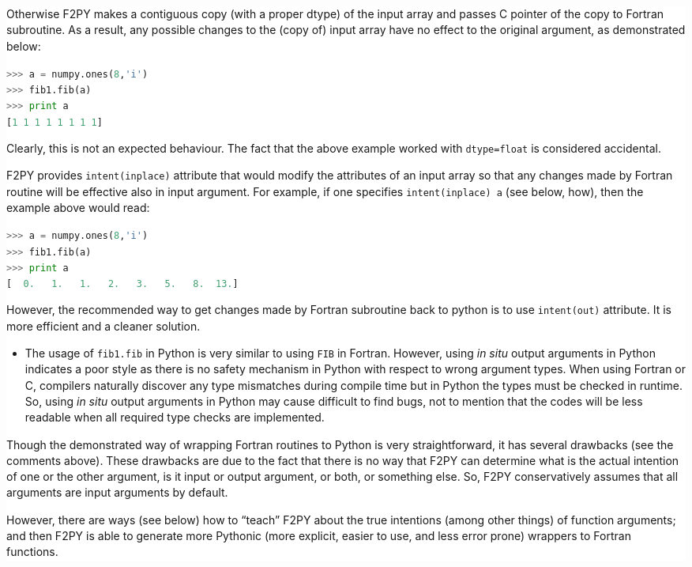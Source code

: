 Otherwise F2PY makes a contiguous copy (with a proper dtype) of
the input array and passes C pointer of the copy to Fortran
subroutine. As a result, any possible changes to the (copy of)
input array have no effect to the original argument, as
demonstrated below:

``` python
>>> a = numpy.ones(8,'i')
>>> fib1.fib(a)
>>> print a
[1 1 1 1 1 1 1 1]
```

Clearly, this is not an expected behaviour. The fact that the
above example worked with ``dtype=float`` is considered
accidental.

F2PY provides ``intent(inplace)`` attribute that would modify
the attributes of an input array so that any changes made by
Fortran routine will be effective also in input argument. For example,
if one specifies ``intent(inplace) a`` (see below, how), then
the example above would read:

``` python
>>> a = numpy.ones(8,'i')
>>> fib1.fib(a)
>>> print a
[  0.   1.   1.   2.   3.   5.   8.  13.]
```

However, the recommended way to get changes made by Fortran
subroutine back to python is to use ``intent(out)`` attribute. It
is more efficient and a cleaner solution.
- The usage of ``fib1.fib`` in Python is very similar to using
``FIB`` in Fortran. However, using  *in situ*  output arguments in
Python indicates a poor style as there is no safety mechanism
in Python with respect to wrong argument types. When using Fortran
or C, compilers naturally discover any type mismatches during
compile time but in Python the types must be checked in
runtime. So, using  *in situ*  output arguments in Python may cause
difficult to find bugs, not to mention that the codes will be less
readable when all required type checks are implemented.

Though the demonstrated way of wrapping Fortran routines to Python
is very straightforward, it has several drawbacks (see the comments
above).  These drawbacks are due to the fact that there is no way
that F2PY can determine what is the actual intention of one or the
other argument, is it input or output argument, or both, or
something else. So, F2PY conservatively assumes that all arguments
are input arguments by default.

However, there are ways (see below) how to “teach” F2PY about the
true intentions (among other things) of function arguments; and then
F2PY is able to generate more Pythonic (more explicit, easier to
use, and less error prone) wrappers to Fortran functions.
